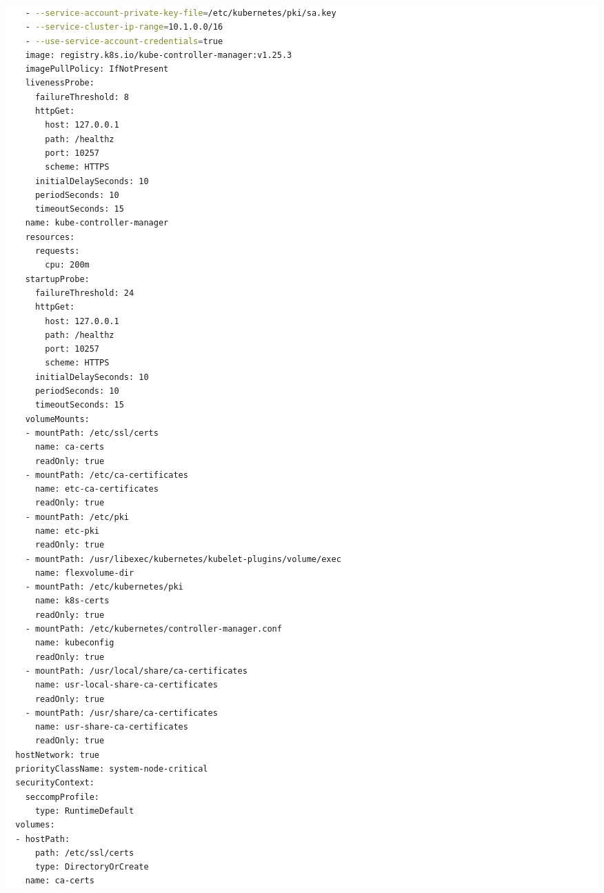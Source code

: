 ```sh
    - --service-account-private-key-file=/etc/kubernetes/pki/sa.key
    - --service-cluster-ip-range=10.1.0.0/16
    - --use-service-account-credentials=true
    image: registry.k8s.io/kube-controller-manager:v1.25.3
    imagePullPolicy: IfNotPresent
    livenessProbe:
      failureThreshold: 8
      httpGet:
        host: 127.0.0.1
        path: /healthz
        port: 10257
        scheme: HTTPS
      initialDelaySeconds: 10
      periodSeconds: 10
      timeoutSeconds: 15
    name: kube-controller-manager
    resources:
      requests:
        cpu: 200m
    startupProbe:
      failureThreshold: 24
      httpGet:
        host: 127.0.0.1
        path: /healthz
        port: 10257
        scheme: HTTPS
      initialDelaySeconds: 10
      periodSeconds: 10
      timeoutSeconds: 15
    volumeMounts:
    - mountPath: /etc/ssl/certs
      name: ca-certs
      readOnly: true
    - mountPath: /etc/ca-certificates
      name: etc-ca-certificates
      readOnly: true
    - mountPath: /etc/pki
      name: etc-pki
      readOnly: true
    - mountPath: /usr/libexec/kubernetes/kubelet-plugins/volume/exec
      name: flexvolume-dir
    - mountPath: /etc/kubernetes/pki
      name: k8s-certs
      readOnly: true
    - mountPath: /etc/kubernetes/controller-manager.conf
      name: kubeconfig
      readOnly: true
    - mountPath: /usr/local/share/ca-certificates
      name: usr-local-share-ca-certificates
      readOnly: true
    - mountPath: /usr/share/ca-certificates
      name: usr-share-ca-certificates
      readOnly: true
  hostNetwork: true
  priorityClassName: system-node-critical
  securityContext:
    seccompProfile:
      type: RuntimeDefault
  volumes:
  - hostPath:
      path: /etc/ssl/certs
      type: DirectoryOrCreate
    name: ca-certs
```